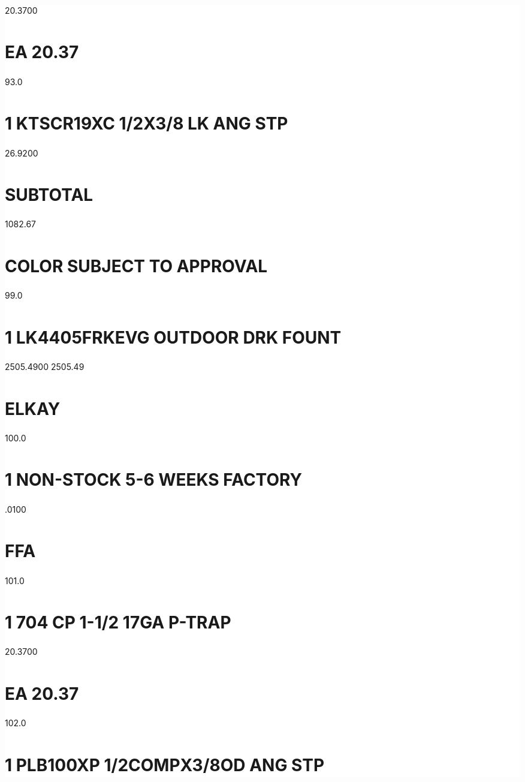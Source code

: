 20.3700

# EA       20.37

93.0

# 1 KTSCR19XC 1/2X3/8 LK ANG STP

26.9200

# SUBTOTAL

1082.67

# COLOR SUBJECT TO APPROVAL

99.0

# 1 LK4405FRKEVG OUTDOOR DRK FOUNT

2505.4900
2505.49

# ELKAY

100.0

# 1 NON-STOCK 5-6 WEEKS FACTORY

.0100

# FFA

101.0

# 1 704       CP 1-1/2 17GA P-TRAP

20.3700

# EA       20.37

102.0

# 1 PLB100XP 1/2COMPX3/8OD ANG STP
